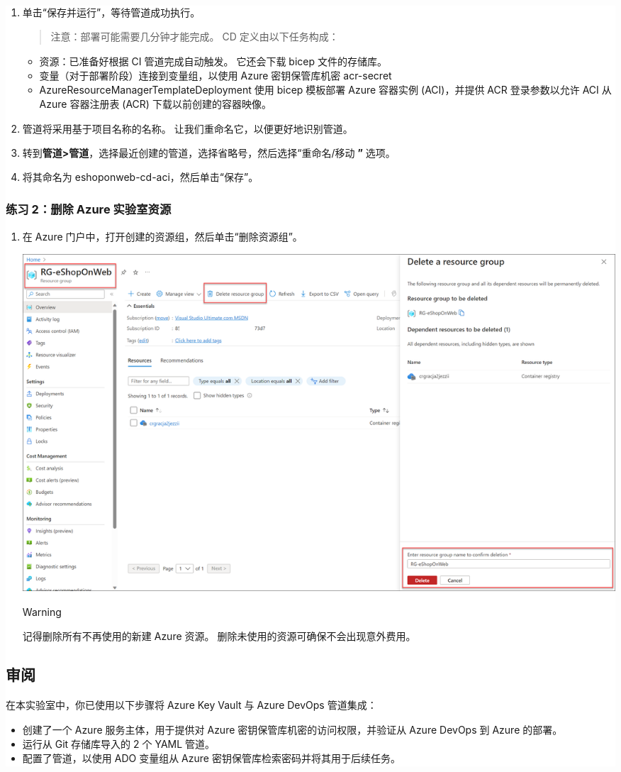 1. 单击“保存并运行”，等待管道成功执行。

    > 注意：部署可能需要几分钟才能完成。 CD 定义由以下任务构成：
    - 资源：已准备好根据 CI 管道完成自动触发。 它还会下载 bicep 文件的存储库。
    - 变量（对于部署阶段）连接到变量组，以使用 Azure 密钥保管库机密 acr-secret
    - AzureResourceManagerTemplateDeployment 使用 bicep 模板部署 Azure 容器实例 (ACI)，并提供 ACR 登录参数以允许 ACI 从 Azure 容器注册表 (ACR) 下载以前创建的容器映像。

1. 管道将采用基于项目名称的名称。 让我们重命名它，以便更好地识别管道。

1. 转到**管道>管道**，选择最近创建的管道，选择省略号，然后选择“重命名/移动 **”** 选项。

1. 将其命名为 eshoponweb-cd-aci，然后单击“保存”。

### 练习 2：删除 Azure 实验室资源

1. 在 Azure 门户中，打开创建的资源组，然后单击“删除资源组”。

    ![“删除资源组”按钮的屏幕截图。](media/delete-resource-group.png)

    > [!WARNING]
    > 记得删除所有不再使用的新建 Azure 资源。 删除未使用的资源可确保不会出现意外费用。

## 审阅

在本实验室中，你已使用以下步骤将 Azure Key Vault 与 Azure DevOps 管道集成：

- 创建了一个 Azure 服务主体，用于提供对 Azure 密钥保管库机密的访问权限，并验证从 Azure DevOps 到 Azure 的部署。
- 运行从 Git 存储库导入的 2 个 YAML 管道。
- 配置了管道，以使用 ADO 变量组从 Azure 密钥保管库检索密码并将其用于后续任务。
